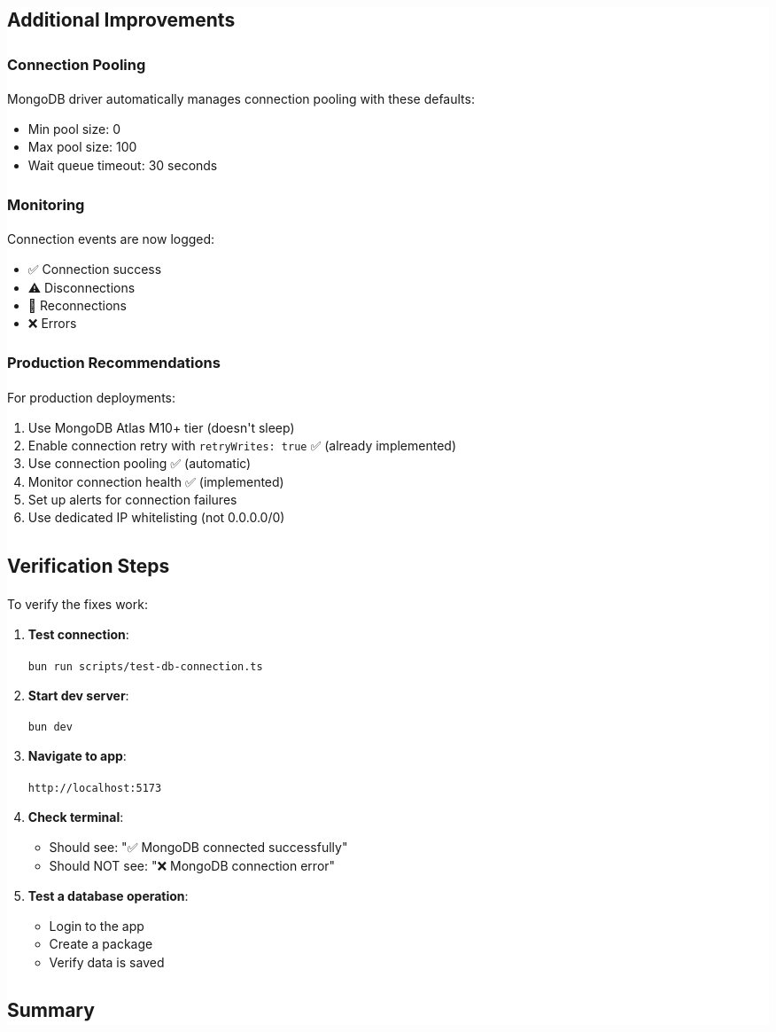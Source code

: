 ## Additional Improvements

### Connection Pooling
MongoDB driver automatically manages connection pooling with these defaults:
- Min pool size: 0
- Max pool size: 100
- Wait queue timeout: 30 seconds

### Monitoring
Connection events are now logged:
- ✅ Connection success
- ⚠️ Disconnections
- 🔄 Reconnections
- ❌ Errors

### Production Recommendations
For production deployments:
1. Use MongoDB Atlas M10+ tier (doesn't sleep)
2. Enable connection retry with `retryWrites: true` ✅ (already implemented)
3. Use connection pooling ✅ (automatic)
4. Monitor connection health ✅ (implemented)
5. Set up alerts for connection failures
6. Use dedicated IP whitelisting (not 0.0.0.0/0)

## Verification Steps

To verify the fixes work:

1. **Test connection**:
   ```bash
   bun run scripts/test-db-connection.ts
   ```

2. **Start dev server**:
   ```bash
   bun dev
   ```

3. **Navigate to app**:
   ```
   http://localhost:5173
   ```

4. **Check terminal**:
   - Should see: "✅ MongoDB connected successfully"
   - Should NOT see: "❌ MongoDB connection error"

5. **Test a database operation**:
   - Login to the app
   - Create a package
   - Verify data is saved

## Summary
